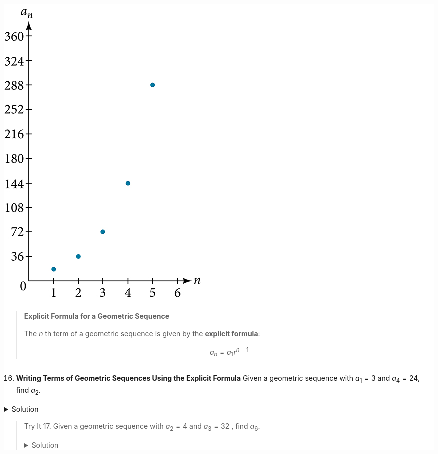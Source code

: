 ![Image](../../media/CNX_Precalc_Figure_11_03_004.jpg)

>
>
> **Explicit Formula for a Geometric Sequence**
>
>
>
> The $n$ th term of a geometric sequence is given by the **explicit formula**:
>
>  $$
> {a}_{n}={a}_{1}{r}^{n-1}
> $$ 

<hr/>

16. **Writing Terms of Geometric Sequences Using the Explicit Formula**   Given a geometric sequence with ${a}_{1}=3$ and ${a}_{4}=24,$ find ${a}_{2}.$

<details><summary>Solution</summary></details>

>
> Try It
> 17. Given a geometric sequence with ${a}_{2}=4$ and ${a}_{3}=32$ , find ${a}_{6}.$
>
> <details><summary>Solution</summary></details>
>
>
